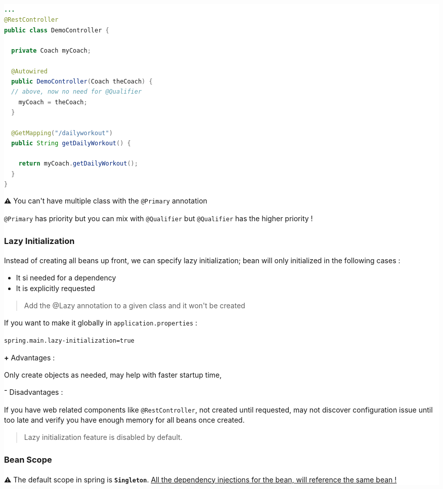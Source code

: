```java
...
@RestController
public class DemoController {

  private Coach myCoach;

  @Autowired
  public DemoController(Coach theCoach) {
  // above, now no need for @Qualifier
    myCoach = theCoach;
  }

  @GetMapping("/dailyworkout")
  public String getDailyWorkout() {

    return myCoach.getDailyWorkout();
  }
}
```

**⚠️** You can't have multiple class with the `@Primary` annotation

`@Primary` has priority but you can mix with `@Qualifier` but `@Qualifier` has the higher priority !

### Lazy Initialization

Instead of creating all beans up front, we can specify lazy initialization; bean will only initialized in the following cases :

- It si needed for a dependency
- It is explicitly requested

> Add the @Lazy annotation to a given class and it won't be created

If you want to make it globally in `application.properties` :

```application.properties
spring.main.lazy-initialization=true
```
**+** Advantages :

Only create objects as needed, may help with faster startup time,

**⁻** Disadvantages :

If you have web related components like `@RestController`, not created until requested, may not discover configuration
issue until too late and verify you have enough memory for all beans once created.

> Lazy initialization feature is disabled by default.

### Bean Scope

**⚠️** The default scope in spring is **`Singleton`**.
<ins>All the dependency injections for the bean, will reference the same bean !</ins>

